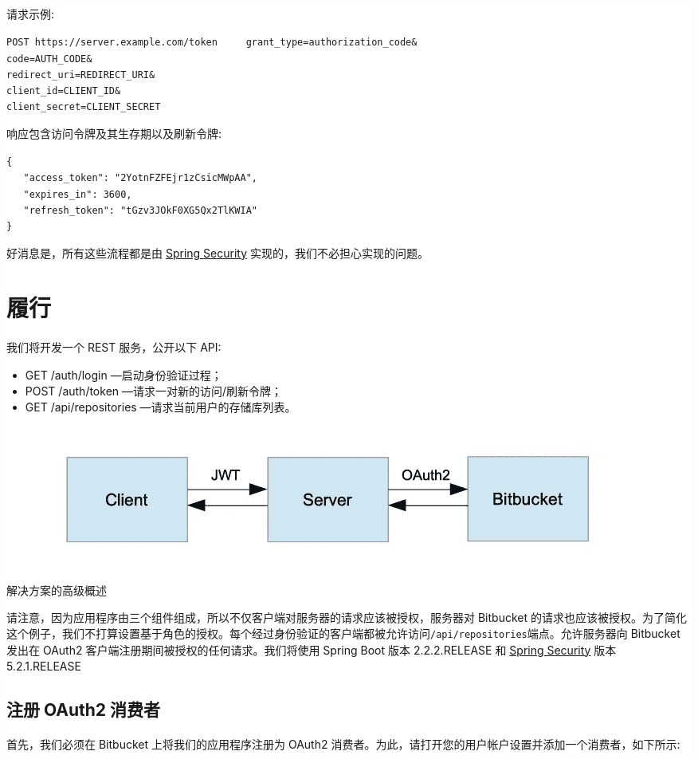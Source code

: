 请求示例:

```
POST https://server.example.com/token     grant_type=authorization_code&
code=AUTH_CODE&
redirect_uri=REDIRECT_URI&
client_id=CLIENT_ID&
client_secret=CLIENT_SECRET
```

响应包含访问令牌及其生存期以及刷新令牌:

```
{
   "access_token": "2YotnFZFEjr1zCsicMWpAA",
   "expires_in": 3600,
   "refresh_token": "tGzv3JOkF0XG5Qx2TlKWIA"
}
```

好消息是，所有这些流程都是由 [Spring Security](/javarevisited/top-10-courses-to-learn-spring-security-and-oauth2-with-spring-boot-for-java-developers-8f0222d6066d?source=---------5-----------------------) 实现的，我们不必担心实现的问题。

# 履行

我们将开发一个 REST 服务，公开以下 API:

*   GET /auth/login —启动身份验证过程；
*   POST /auth/token —请求一对新的访问/刷新令牌；
*   GET /api/repositories —请求当前用户的存储库列表。

[![](img/db92e2fc52c09aa160d4b194c8a382e8.png)](https://javarevisited.blogspot.com/2021/02/spring-security-interview-questions-answers-java.html#axzz6lIcZ8tnd)

解决方案的高级概述

请注意，因为应用程序由三个组件组成，所以不仅客户端对服务器的请求应该被授权，服务器对 Bitbucket 的请求也应该被授权。为了简化这个例子，我们不打算设置基于角色的授权。每个经过身份验证的客户端都被允许访问`/api/repositories`端点。允许服务器向 Bitbucket 发出在 OAuth2 客户端注册期间被授权的任何请求。我们将使用 Spring Boot 版本 2.2.2.RELEASE 和 [Spring Security](https://www.java67.com/2017/12/top-5-spring-security-online-training-courses.html) 版本 5.2.1.RELEASE

## 注册 OAuth2 消费者

首先，我们必须在 Bitbucket 上将我们的应用程序注册为 OAuth2 消费者。为此，请打开您的用户帐户设置并添加一个消费者，如下所示:
